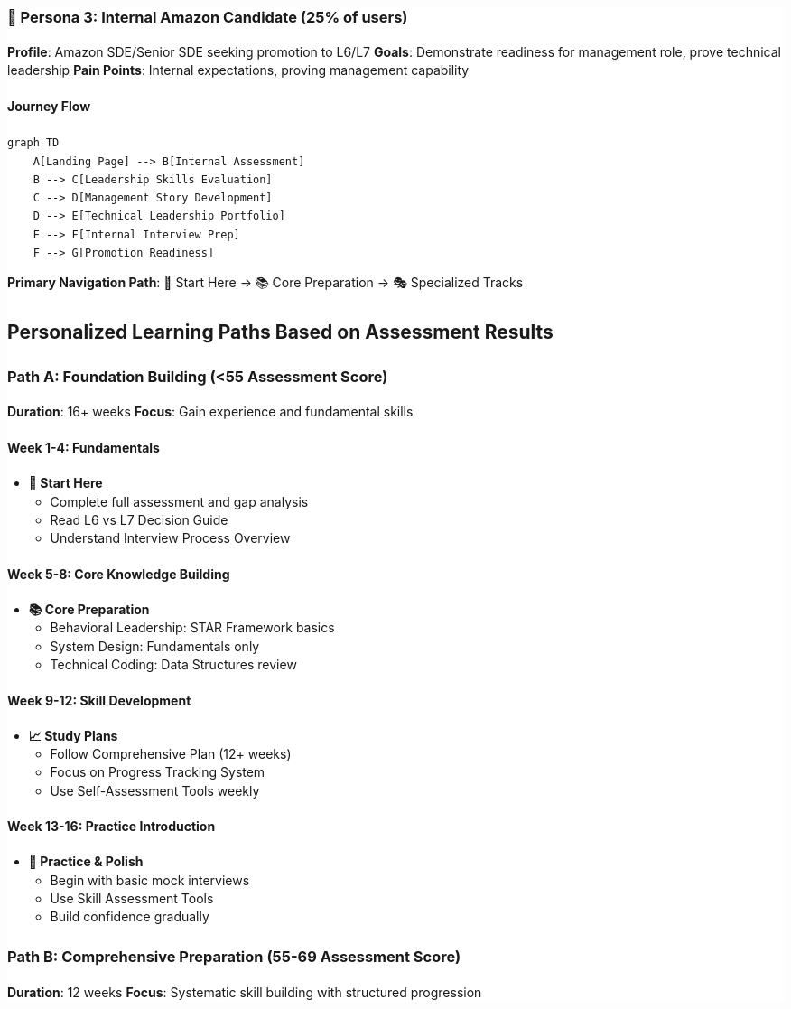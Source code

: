 ### 👤 Persona 3: Internal Amazon Candidate (25% of users)
**Profile**: Amazon SDE/Senior SDE seeking promotion to L6/L7
**Goals**: Demonstrate readiness for management role, prove technical leadership
**Pain Points**: Internal expectations, proving management capability

#### Journey Flow
```mermaid
graph TD
    A[Landing Page] --> B[Internal Assessment]
    B --> C[Leadership Skills Evaluation]
    C --> D[Management Story Development]
    D --> E[Technical Leadership Portfolio]
    E --> F[Internal Interview Prep]
    F --> G[Promotion Readiness]
```

**Primary Navigation Path**: 🎯 Start Here → 📚 Core Preparation → 🎭 Specialized Tracks

## Personalized Learning Paths Based on Assessment Results

### Path A: Foundation Building (<55 Assessment Score)
**Duration**: 16+ weeks
**Focus**: Gain experience and fundamental skills

#### Week 1-4: Fundamentals
- **🎯 Start Here**
  - Complete full assessment and gap analysis
  - Read L6 vs L7 Decision Guide
  - Understand Interview Process Overview

#### Week 5-8: Core Knowledge Building  
- **📚 Core Preparation**
  - Behavioral Leadership: STAR Framework basics
  - System Design: Fundamentals only
  - Technical Coding: Data Structures review

#### Week 9-12: Skill Development
- **📈 Study Plans**
  - Follow Comprehensive Plan (12+ weeks)
  - Focus on Progress Tracking System
  - Use Self-Assessment Tools weekly

#### Week 13-16: Practice Introduction
- **🚀 Practice & Polish**
  - Begin with basic mock interviews
  - Use Skill Assessment Tools
  - Build confidence gradually

### Path B: Comprehensive Preparation (55-69 Assessment Score)
**Duration**: 12 weeks
**Focus**: Systematic skill building with structured progression
